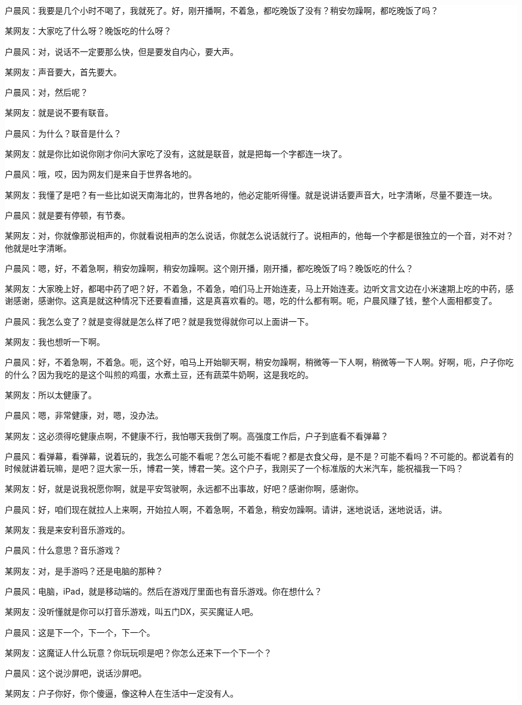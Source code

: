 户晨风：我要是几个小时不喝了，我就死了。好，刚开播啊，不着急，都吃晚饭了没有？稍安勿躁啊，都吃晚饭了吗？

某网友：大家吃了什么呀？晚饭吃的什么呀？

户晨风：对，说话不一定要那么快，但是要发自内心，要大声。

某网友：声音要大，首先要大。

户晨风：对，然后呢？

某网友：就是说不要有联音。

户晨风：为什么？联音是什么？

某网友：就是你比如说你刚才你问大家吃了没有，这就是联音，就是把每一个字都连一块了。

户晨风：哦，哎，因为网友们是来自于世界各地的。

某网友：我懂了是吧？有一些比如说天南海北的，世界各地的，他必定能听得懂。就是说讲话要声音大，吐字清晰，尽量不要连一块。

户晨风：就是要有停顿，有节奏。

某网友：对，你就像那说相声的，你就看说相声的怎么说话，你就怎么说话就行了。说相声的，他每一个字都是很独立的一个音，对不对？他就是吐字清晰。

户晨风：嗯，好，不着急啊，稍安勿躁啊，稍安勿躁啊。这个刚开播，刚开播，都吃晚饭了吗？晚饭吃的什么？

某网友：大家晚上好，都喝中药了吧？好，不着急，不着急，咱们马上开始连麦，马上开始连麦。边听文言文边在小米速期上吃的中药，感谢感谢，感谢你。这真是就这种情况下还要看直播，这是真喜欢看的。嗯，吃的什么都有啊。呃，户晨风赚了钱，整个人面相都变了。

户晨风：我怎么变了？就是变得就是怎么样了吧？就是我觉得就你可以上面讲一下。

某网友：我也想听一下啊。

户晨风：好，不着急啊，不着急。呃，这个好，咱马上开始聊天啊，稍安勿躁啊，稍微等一下人啊，稍微等一下人啊。好啊，呃，户子你吃的什么？因为我吃的是这个叫煎的鸡蛋，水煮土豆，还有蔬菜牛奶啊，这是我吃的。

某网友：所以太健康了。

户晨风：嗯，非常健康，对，嗯，没办法。

某网友：这必须得吃健康点啊，不健康不行，我怕哪天我倒了啊。高强度工作后，户子到底看不看弹幕？

户晨风：看弹幕，看弹幕，说着玩的，我怎么可能不看呢？怎么可能不看呢？都是衣食父母，是不是？可能不看吗？不可能的。都说着有的时候就讲着玩嘛，是吧？逗大家一乐，博君一笑，博君一笑。这个户子，我刚买了一个标准版的大米汽车，能祝福我一下吗？

某网友：好，就是说我祝愿你啊，就是平安驾驶啊，永远都不出事故，好吧？感谢你啊，感谢你。

户晨风：好，咱们现在就拉人上来啊，开始拉人啊，不着急啊，不着急，稍安勿躁啊。请讲，迷地说话，迷地说话，讲。

某网友：我是来安利音乐游戏的。

户晨风：什么意思？音乐游戏？

某网友：对，是手游吗？还是电脑的那种？

户晨风：电脑，iPad，就是移动端的。然后在游戏厅里面也有音乐游戏。你在想什么？

某网友：没听懂就是你可以打音乐游戏，叫五门DX，买买魔证人吧。

户晨风：这是下一个，下一个，下一个。

某网友：这魔证人什么玩意？你玩玩呗是吧？你怎么还来下一个下一个？

户晨风：这个说沙屏吧，说话沙屏吧。

某网友：户子你好，你个傻逼，像这种人在生活中一定没有人。
